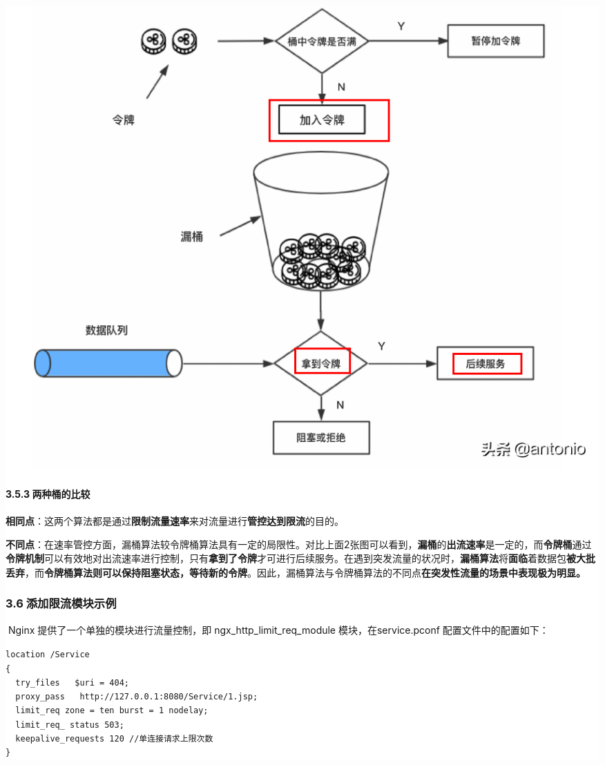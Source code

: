 ![7](../images/CDN/CDN_Archtect/7.png)

#### 3.5.3 两种桶的比较

​        **相同点**：这两个算法都是通过**限制流量速率**来对流量进行**管控达到限流**的目的。

​        **不同点**：在速率管控方面，漏桶算法较令牌桶算法具有一定的局限性。对比上面2张图可以看到，**漏桶**的**出流速率**是一定的，而**令牌桶**通过**令牌机制**可以有效地对出流速率进行控制，只有**拿到了令牌**才可进行后续服务。在遇到突发流量的状况时，**漏桶算法**将**面临**着数据包**被大批丢弃**，而**令牌桶算法则可以保持阻塞状态，等待新的令牌**。因此，漏桶算法与令牌桶算法的不同点**在突发性流量的场景中表现极为明显。**

### 3.6 添加限流模块示例

​        Nginx 提供了一个单独的模块进行流量控制，即 ngx_http_limit_req_module 模块，在service.pconf 配置文件中的配置如下：

```properties
location /Service  
{ 
  try_files   $uri = 404; 
  proxy_pass   http://127.0.0.1:8080/Service/1.jsp; 
  limit_req zone = ten burst = 1 nodelay;  
  limit_req_ status 503; 
  keepalive_requests 120 //单连接请求上限次数
} 
```
